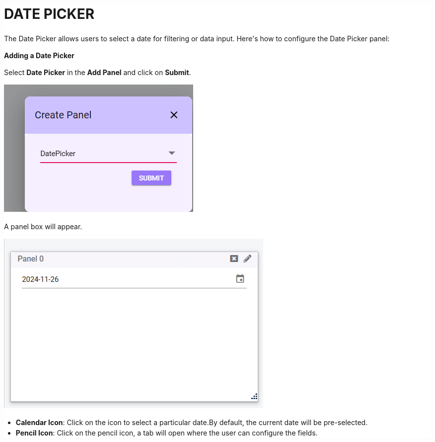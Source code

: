 # DATE PICKER
The Date Picker allows users to select a date for filtering or data input. Here's how to configure the Date Picker panel:

**Adding a Date Picker**

Select **Date Picker** in the **Add Panel** and click on **Submit**.

![DATE PICKER](./create_dashboard_images/date_picker.png)

A panel box will appear.

![DATE PICKER PANEL DASHBOARD](./create_dashboard_images/date_picker_panel_dashboard.png)

- **Calendar Icon**: Click on the icon to select a particular date.By default, the current date will be pre-selected.
- **Pencil Icon**: Click on the pencil icon, a tab will open where the user can configure the fields. 
